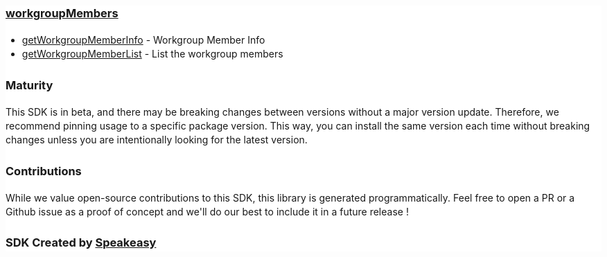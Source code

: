 ### [workgroupMembers](docs/workgroupmembers/README.md)

* [getWorkgroupMemberInfo](docs/workgroupmembers/README.md#getworkgroupmemberinfo) - Workgroup Member Info
* [getWorkgroupMemberList](docs/workgroupmembers/README.md#getworkgroupmemberlist) - List the workgroup members


### Maturity

This SDK is in beta, and there may be breaking changes between versions without a major version update. Therefore, we recommend pinning usage 
to a specific package version. This way, you can install the same version each time without breaking changes unless you are intentionally 
looking for the latest version.

### Contributions

While we value open-source contributions to this SDK, this library is generated programmatically. 
Feel free to open a PR or a Github issue as a proof of concept and we'll do our best to include it in a future release !

### SDK Created by [Speakeasy](https://docs.speakeasyapi.dev/docs/using-speakeasy/client-sdks)
